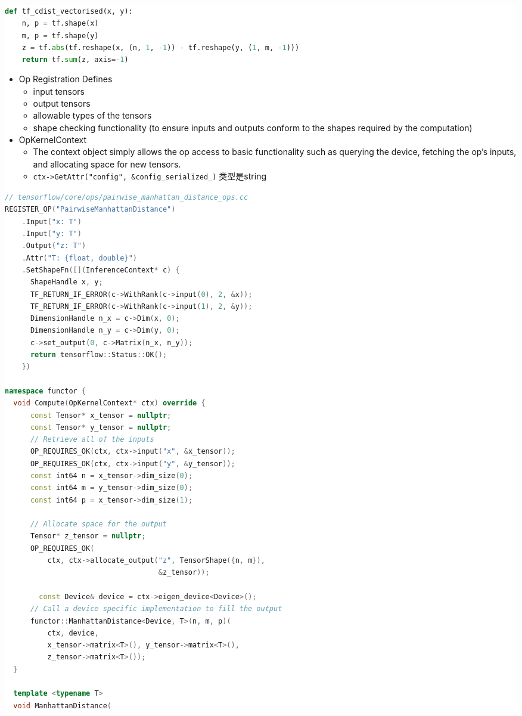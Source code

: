 ```python
def tf_cdist_vectorised(x, y):
    n, p = tf.shape(x)
    m, p = tf.shape(y)
    z = tf.abs(tf.reshape(x, (n, 1, -1)) - tf.reshape(y, (1, m, -1)))
    return tf.sum(z, axis=-1)
```





* Op Registration Defines
  * input tensors
  * output tensors
  * allowable types of the tensors
  * shape checking functionality (to ensure inputs and outputs conform to the shapes required by the computation)
* OpKernelContext
  * The context object simply allows the op access to basic functionality such as querying the device, fetching the op’s inputs, and allocating space for new tensors.
  * `ctx->GetAttr("config", &config_serialized_)` 类型是string

```c++
// tensorflow/core/ops/pairwise_manhattan_distance_ops.cc
REGISTER_OP("PairwiseManhattanDistance")
    .Input("x: T")
    .Input("y: T")
    .Output("z: T")
    .Attr("T: {float, double}")
    .SetShapeFn([](InferenceContext* c) {
      ShapeHandle x, y;
      TF_RETURN_IF_ERROR(c->WithRank(c->input(0), 2, &x));
      TF_RETURN_IF_ERROR(c->WithRank(c->input(1), 2, &y));
      DimensionHandle n_x = c->Dim(x, 0);
      DimensionHandle n_y = c->Dim(y, 0);
      c->set_output(0, c->Matrix(n_x, n_y));
      return tensorflow::Status::OK();
    })

namespace functor {
  void Compute(OpKernelContext* ctx) override {
      const Tensor* x_tensor = nullptr;
      const Tensor* y_tensor = nullptr;
      // Retrieve all of the inputs
      OP_REQUIRES_OK(ctx, ctx->input("x", &x_tensor));
      OP_REQUIRES_OK(ctx, ctx->input("y", &y_tensor));
      const int64 n = x_tensor->dim_size(0);
      const int64 m = y_tensor->dim_size(0);
      const int64 p = x_tensor->dim_size(1);
			
      // Allocate space for the output
      Tensor* z_tensor = nullptr;
      OP_REQUIRES_OK(
          ctx, ctx->allocate_output("z", TensorShape({n, m}),
                                    &z_tensor));
    
    	const Device& device = ctx->eigen_device<Device>();
      // Call a device specific implementation to fill the output
      functor::ManhattanDistance<Device, T>(n, m, p)(
          ctx, device,
          x_tensor->matrix<T>(), y_tensor->matrix<T>(),
          z_tensor->matrix<T>());
  }
  
  template <typename T>
  void ManhattanDistance(
```